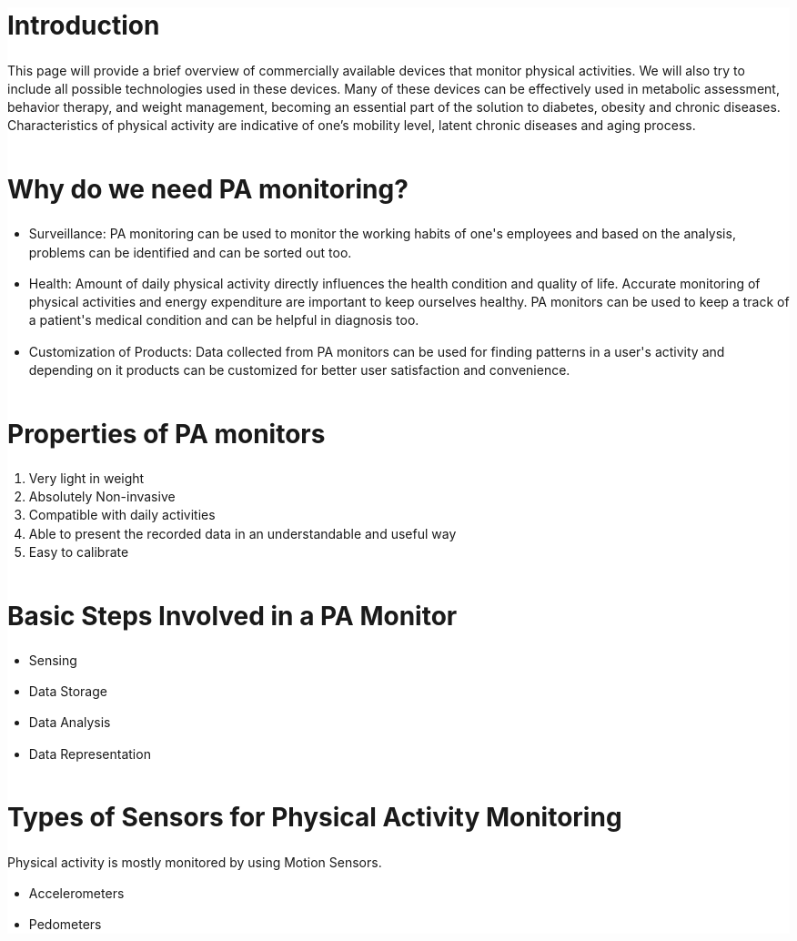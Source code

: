 # Introduction #

This page will provide a brief overview of commercially available devices that monitor physical activities. We will also try to include all possible technologies used in these devices. Many of these devices can be effectively used in metabolic assessment, behavior therapy, and weight management, becoming an essential part of the solution to diabetes, obesity and chronic diseases.
Characteristics of physical activity are indicative of one’s mobility level, latent chronic diseases and aging process.

# Why do we need PA monitoring? #

  * Surveillance:
PA monitoring can be used to monitor the working habits of one's employees and based on the analysis, problems can be identified and can be sorted out too.

  * Health:
Amount of daily physical activity directly influences the health condition and quality of life. Accurate monitoring of physical activities and energy expenditure are important to keep ourselves healthy. PA monitors can be used to keep a track of a patient's medical condition and can be helpful in diagnosis too.

  * Customization of Products:
Data collected from PA monitors can be used for finding patterns in a user's activity and depending on it products can be customized for better user satisfaction and convenience.

# Properties of PA monitors #
  1. Very light in weight
  1. Absolutely Non-invasive
  1. Compatible with daily activities
  1. Able to present the recorded data in an understandable and useful way
  1. Easy to calibrate

# Basic Steps Involved in a PA Monitor #

  * Sensing

  * Data Storage

  * Data Analysis

  * Data Representation

# Types of Sensors for Physical Activity Monitoring #

Physical activity is mostly monitored by using Motion Sensors.

  * Accelerometers

  * Pedometers
